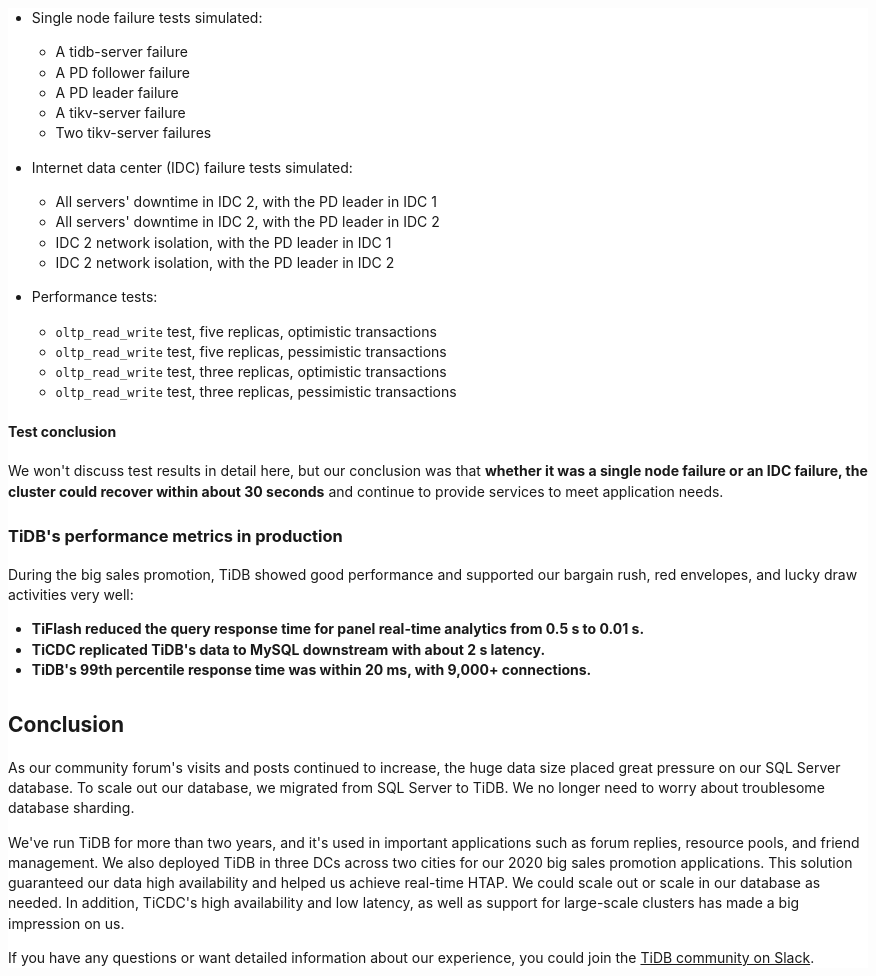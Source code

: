 * Single node failure tests simulated:

    * A tidb-server failure
    * A PD follower failure
    * A PD leader failure
    * A tikv-server failure
    * Two tikv-server failures

* Internet data center (IDC) failure tests simulated:

    * All servers' downtime in IDC 2, with the PD leader in IDC 1
    * All servers' downtime in IDC 2, with the PD leader in IDC 2
    * IDC 2 network isolation, with the PD leader in IDC 1
    * IDC 2 network isolation, with the PD leader in IDC 2

* Performance tests:

    * `oltp_read_write` test, five replicas, optimistic transactions
    * `oltp_read_write` test, five replicas, pessimistic transactions
    * `oltp_read_write` test, three replicas, optimistic transactions
    * `oltp_read_write` test, three replicas, pessimistic transactions

#### Test conclusion

We won't discuss test results in detail here, but our conclusion was that **whether it was a single node failure or an IDC failure, the cluster could recover within about 30 seconds** and continue to provide services to meet application needs.

### TiDB's performance metrics in production

During the big sales promotion, TiDB showed good performance and supported our bargain rush, red envelopes, and lucky draw activities very well:

* **TiFlash reduced the query response time for panel real-time analytics from 0.5 s to 0.01 s.**
* **TiCDC replicated TiDB's data to MySQL downstream with about 2 s latency.**
* **TiDB's 99th percentile response time was within 20 ms, with 9,000+ connections.**

## Conclusion

As our community forum's visits and posts continued to increase, the huge data size placed great pressure on our SQL Server database. To scale out our database, we migrated from SQL Server to TiDB. We no longer need to worry about troublesome database sharding.

We've run TiDB for more than two years, and it's used in important applications such as forum replies, resource pools, and friend management. We also deployed TiDB in three DCs across two cities for our 2020 big sales promotion applications. This solution guaranteed our data high availability and helped us achieve real-time HTAP. We could scale out or scale in our database as needed. In addition, TiCDC's high availability and low latency, as well as support for large-scale clusters has made a big impression on us. 

If you have any questions or want detailed information about our experience, you could join the [TiDB community on Slack](https://slack.tidb.io/invite?team=tidb-community&channel=everyone&ref=pingcap-blog).
